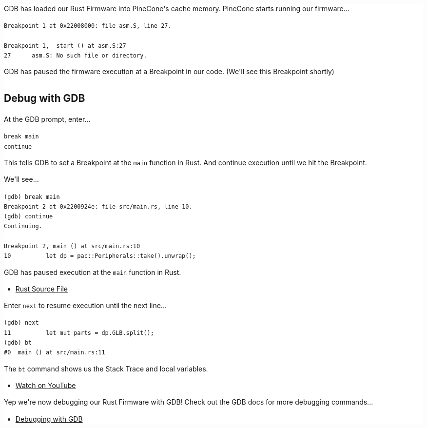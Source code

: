 GDB has loaded our Rust Firmware into PineCone's cache memory. PineCone starts running our firmware...

```text
Breakpoint 1 at 0x22008000: file asm.S, line 27.

Breakpoint 1, _start () at asm.S:27
27      asm.S: No such file or directory.
```

GDB has paused the firmware execution at a Breakpoint in our code. (We'll see this Breakpoint shortly)

## Debug with GDB

At the GDB prompt, enter...

```text
break main
continue
```

This tells GDB to set a Breakpoint at the `main` function in Rust. And continue execution until we hit the Breakpoint.

We'll see...

```text
(gdb) break main
Breakpoint 2 at 0x2200924e: file src/main.rs, line 10.
(gdb) continue
Continuing.

Breakpoint 2, main () at src/main.rs:10
10          let dp = pac::Peripherals::take().unwrap();
```

GDB has paused execution at the `main` function in Rust.

-   [Rust Source File](https://github.com/lupyuen/pinecone-rust/blob/main/src/main.rs)

Enter `next` to resume execution until the next line...

```text
(gdb) next
11          let mut parts = dp.GLB.split();
(gdb) bt
#0  main () at src/main.rs:11
```

The `bt` command shows us the Stack Trace and local variables.

-   [Watch on YouTube](https://youtu.be/A54Agz35vfk)

Yep we're now debugging our Rust Firmware with GDB! Check out the GDB docs for more debugging commands...

-   [Debugging with GDB](https://sourceware.org/gdb/current/onlinedocs/gdb/index.html)
